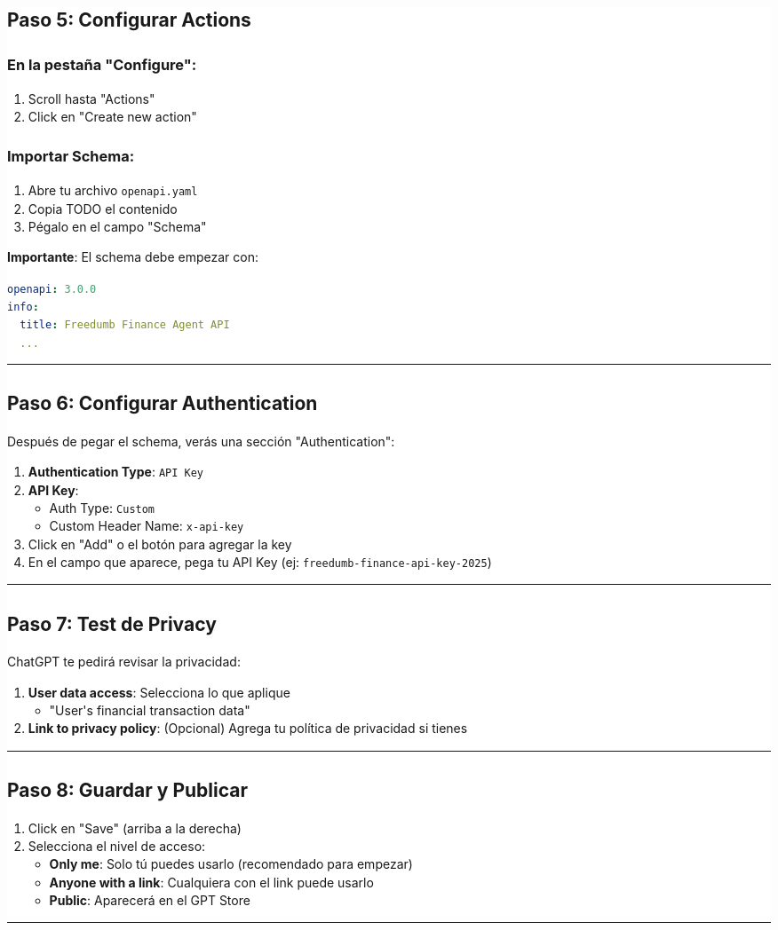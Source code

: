 ## Paso 5: Configurar Actions

### En la pestaña "Configure":

1. Scroll hasta "Actions"
2. Click en "Create new action"

### Importar Schema:

1. Abre tu archivo `openapi.yaml`
2. Copia TODO el contenido
3. Pégalo en el campo "Schema"

**Importante**: El schema debe empezar con:
```yaml
openapi: 3.0.0
info:
  title: Freedumb Finance Agent API
  ...
```

---

## Paso 6: Configurar Authentication

Después de pegar el schema, verás una sección "Authentication":

1. **Authentication Type**: `API Key`
2. **API Key**:
   - Auth Type: `Custom`
   - Custom Header Name: `x-api-key`
3. Click en "Add" o el botón para agregar la key
4. En el campo que aparece, pega tu API Key (ej: `freedumb-finance-api-key-2025`)

---

## Paso 7: Test de Privacy

ChatGPT te pedirá revisar la privacidad:

1. **User data access**: Selecciona lo que aplique
   - "User's financial transaction data"
2. **Link to privacy policy**: (Opcional) Agrega tu política de privacidad si tienes

---

## Paso 8: Guardar y Publicar

1. Click en "Save" (arriba a la derecha)
2. Selecciona el nivel de acceso:
   - **Only me**: Solo tú puedes usarlo (recomendado para empezar)
   - **Anyone with a link**: Cualquiera con el link puede usarlo
   - **Public**: Aparecerá en el GPT Store

---